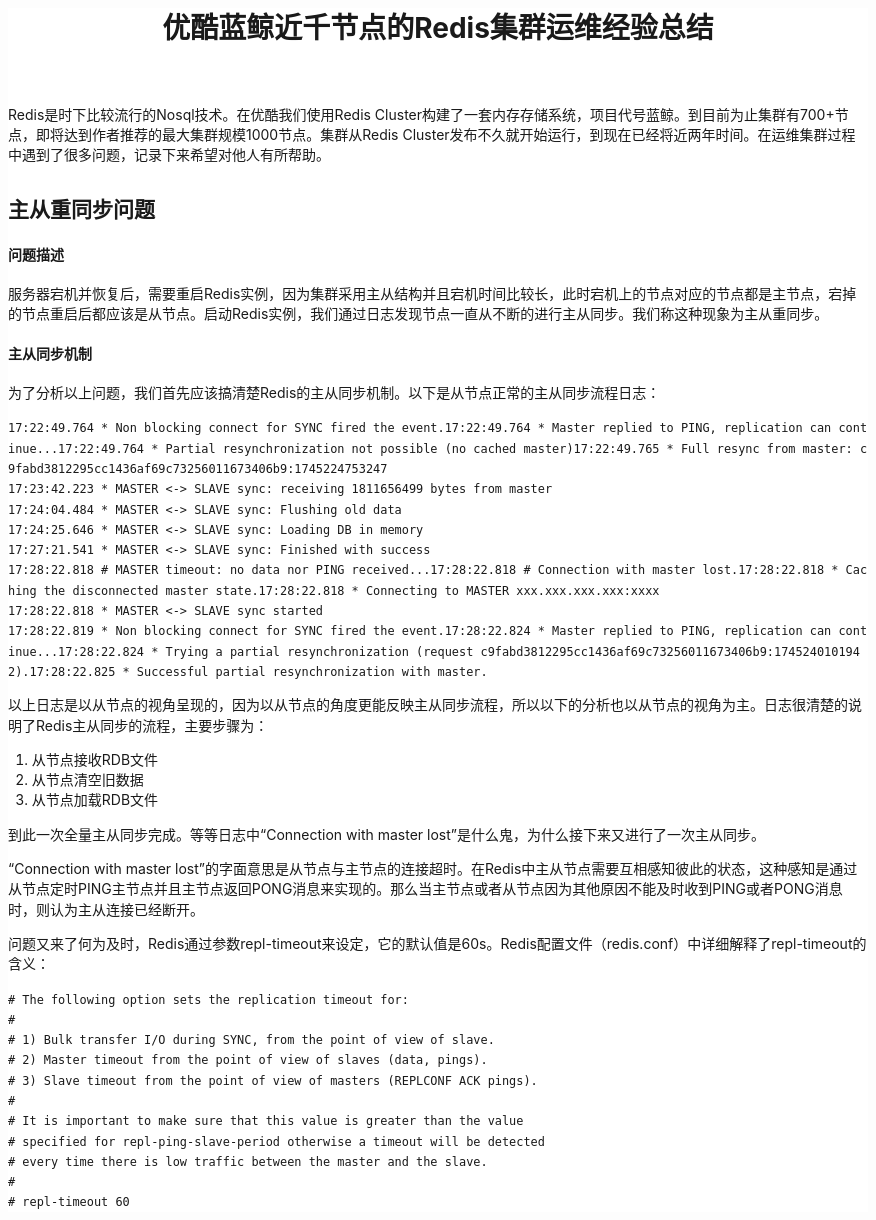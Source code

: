 ﻿---
layout: articles
title: 优酷蓝鲸近千节点的Redis集群运维经验总结
permalink: articles/2016073001.html
disqusIdentifier: articles/2016073001.html
disqusUrl: http://redis.cn/monthly/temp.html
discuzTid: 
---

Redis是时下比较流行的Nosql技术。在优酷我们使用Redis Cluster构建了一套内存存储系统，项目代号蓝鲸。到目前为止集群有700+节点，即将达到作者推荐的最大集群规模1000节点。集群从Redis Cluster发布不久就开始运行，到现在已经将近两年时间。在运维集群过程中遇到了很多问题，记录下来希望对他人有所帮助。

主从重同步问题
-------

#### 问题描述

服务器宕机并恢复后，需要重启Redis实例，因为集群采用主从结构并且宕机时间比较长，此时宕机上的节点对应的节点都是主节点，宕掉的节点重启后都应该是从节点。启动Redis实例，我们通过日志发现节点一直从不断的进行主从同步。我们称这种现象为主从重同步。

#### 主从同步机制

为了分析以上问题，我们首先应该搞清楚Redis的主从同步机制。以下是从节点正常的主从同步流程日志：

```17:22:49.763 * MASTER <-> SLAVE sync started  
17:22:49.764 * Non blocking connect for SYNC fired the event.17:22:49.764 * Master replied to PING, replication can continue...17:22:49.764 * Partial resynchronization not possible (no cached master)17:22:49.765 * Full resync from master: c9fabd3812295cc1436af69c73256011673406b9:1745224753247  
17:23:42.223 * MASTER <-> SLAVE sync: receiving 1811656499 bytes from master  
17:24:04.484 * MASTER <-> SLAVE sync: Flushing old data  
17:24:25.646 * MASTER <-> SLAVE sync: Loading DB in memory  
17:27:21.541 * MASTER <-> SLAVE sync: Finished with success  
17:28:22.818 # MASTER timeout: no data nor PING received...17:28:22.818 # Connection with master lost.17:28:22.818 * Caching the disconnected master state.17:28:22.818 * Connecting to MASTER xxx.xxx.xxx.xxx:xxxx  
17:28:22.818 * MASTER <-> SLAVE sync started  
17:28:22.819 * Non blocking connect for SYNC fired the event.17:28:22.824 * Master replied to PING, replication can continue...17:28:22.824 * Trying a partial resynchronization (request c9fabd3812295cc1436af69c73256011673406b9:1745240101942).17:28:22.825 * Successful partial resynchronization with master.
```

以上日志是以从节点的视角呈现的，因为以从节点的角度更能反映主从同步流程，所以以下的分析也以从节点的视角为主。日志很清楚的说明了Redis主从同步的流程，主要步骤为：

1.  从节点接收RDB文件
2.  从节点清空旧数据
3.  从节点加载RDB文件

到此一次全量主从同步完成。等等日志中“Connection with master lost”是什么鬼，为什么接下来又进行了一次主从同步。

“Connection with master lost”的字面意思是从节点与主节点的连接超时。在Redis中主从节点需要互相感知彼此的状态，这种感知是通过从节点定时PING主节点并且主节点返回PONG消息来实现的。那么当主节点或者从节点因为其他原因不能及时收到PING或者PONG消息时，则认为主从连接已经断开。

问题又来了何为及时，Redis通过参数repl-timeout来设定，它的默认值是60s。Redis配置文件（redis.conf）中详细解释了repl-timeout的含义：

```
# The following option sets the replication timeout for:  
#  
# 1) Bulk transfer I/O during SYNC, from the point of view of slave.  
# 2) Master timeout from the point of view of slaves (data, pings).  
# 3) Slave timeout from the point of view of masters (REPLCONF ACK pings).  
#  
# It is important to make sure that this value is greater than the value  
# specified for repl-ping-slave-period otherwise a timeout will be detected  
# every time there is low traffic between the master and the slave.  
#  
# repl-timeout 60
```
